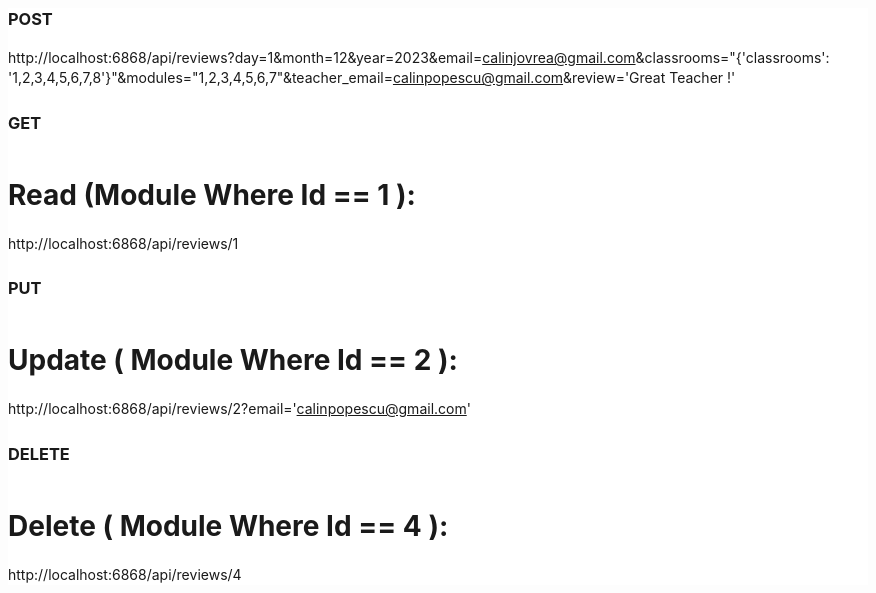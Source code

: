 
### POST
http://localhost:6868/api/reviews?day=1&month=12&year=2023&email=calinjovrea@gmail.com&classrooms="{'classrooms': '1,2,3,4,5,6,7,8'}"&modules="1,2,3,4,5,6,7"&teacher_email=calinpopescu@gmail.com&review='Great Teacher !'

### GET
# Read (Module Where Id == 1 ):
http://localhost:6868/api/reviews/1

### PUT
# Update ( Module Where Id == 2 ):
http://localhost:6868/api/reviews/2?email='calinpopescu@gmail.com'

### DELETE
# Delete ( Module Where Id == 4 ):

http://localhost:6868/api/reviews/4



